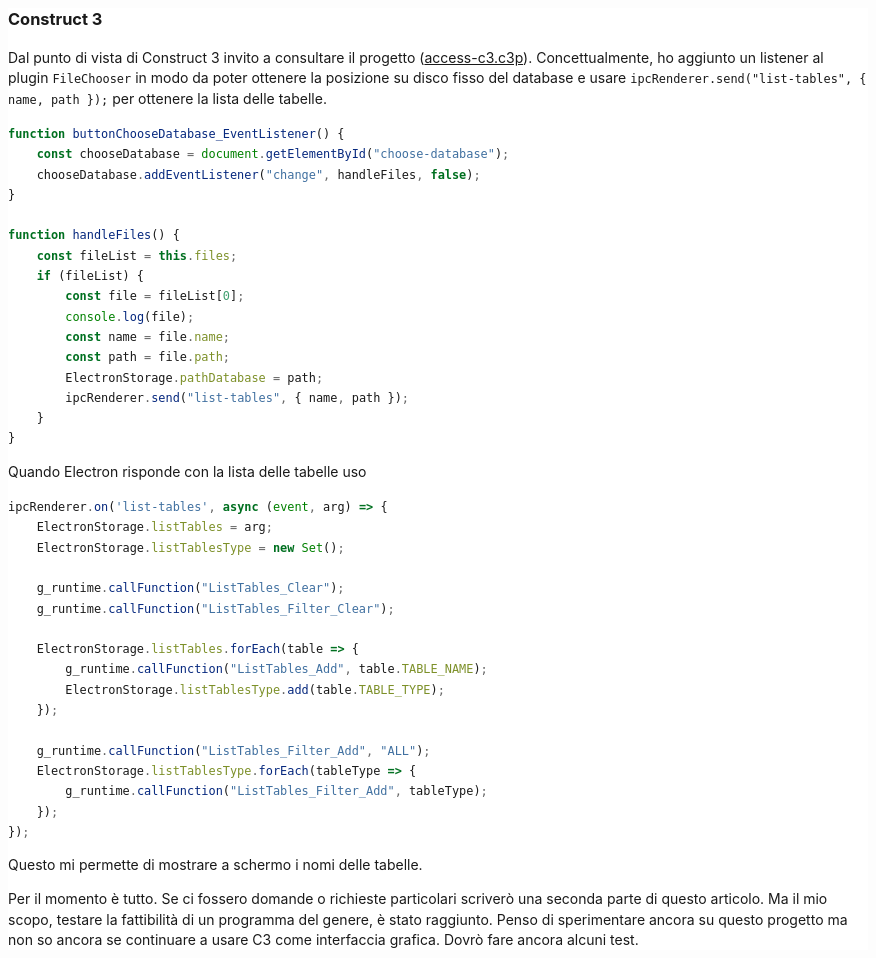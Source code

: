 ### Construct 3

Dal punto di vista di Construct 3 invito a consultare il progetto ([access-c3.c3p](https://github.com/el3um4s/access-c3/raw/main/src_c3/c3p/access-c3.c3p)). Concettualmente, ho aggiunto un listener al plugin `FileChooser` in modo da poter ottenere la posizione su disco fisso del database e usare `ipcRenderer.send("list-tables", { name, path });` per ottenere la lista delle tabelle.

```js
function buttonChooseDatabase_EventListener() {
	const chooseDatabase = document.getElementById("choose-database");
	chooseDatabase.addEventListener("change", handleFiles, false);
}

function handleFiles() {
    const fileList = this.files;
    if (fileList) {
        const file = fileList[0];
        console.log(file);
        const name = file.name;
        const path = file.path;
		ElectronStorage.pathDatabase = path;
		ipcRenderer.send("list-tables", { name, path });
    }
}
```

Quando Electron risponde con la lista delle tabelle uso

```js
ipcRenderer.on('list-tables', async (event, arg) => {
	ElectronStorage.listTables = arg;
	ElectronStorage.listTablesType = new Set();
	
	g_runtime.callFunction("ListTables_Clear");
	g_runtime.callFunction("ListTables_Filter_Clear");	
	
	ElectronStorage.listTables.forEach(table => {
		g_runtime.callFunction("ListTables_Add", table.TABLE_NAME);
		ElectronStorage.listTablesType.add(table.TABLE_TYPE);
	});
	
	g_runtime.callFunction("ListTables_Filter_Add", "ALL");
	ElectronStorage.listTablesType.forEach(tableType => {
		g_runtime.callFunction("ListTables_Filter_Add", tableType);
	});
});
```

Questo mi permette di mostrare a schermo i nomi delle tabelle.

Per il momento è tutto. Se ci fossero domande o richieste particolari scriverò una seconda parte di questo articolo. Ma il mio scopo, testare la fattibilità di un programma del genere, è stato raggiunto. Penso di sperimentare ancora su questo progetto ma non so ancora se continuare a usare C3 come interfaccia grafica. Dovrò fare ancora alcuni test.
